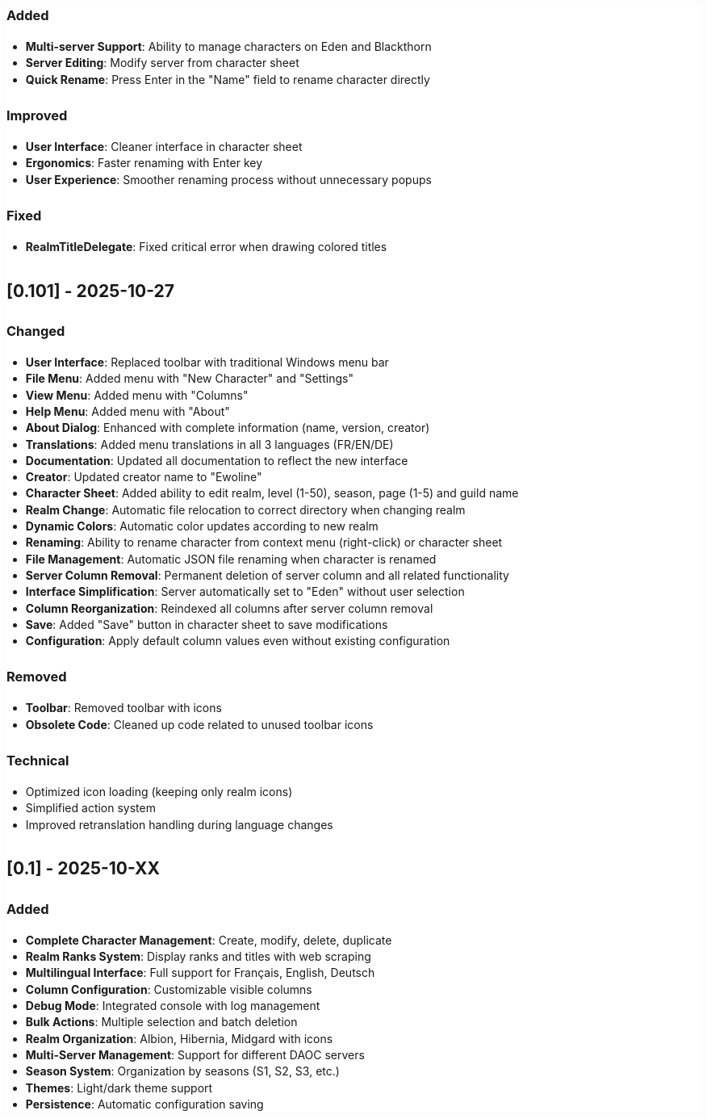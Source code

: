 ### Added
- **Multi-server Support**: Ability to manage characters on Eden and Blackthorn
- **Server Editing**: Modify server from character sheet
- **Quick Rename**: Press Enter in the "Name" field to rename character directly

### Improved
- **User Interface**: Cleaner interface in character sheet
- **Ergonomics**: Faster renaming with Enter key
- **User Experience**: Smoother renaming process without unnecessary popups

### Fixed
- **RealmTitleDelegate**: Fixed critical error when drawing colored titles

## [0.101] - 2025-10-27

### Changed
- **User Interface**: Replaced toolbar with traditional Windows menu bar
- **File Menu**: Added menu with "New Character" and "Settings"
- **View Menu**: Added menu with "Columns"
- **Help Menu**: Added menu with "About"
- **About Dialog**: Enhanced with complete information (name, version, creator)
- **Translations**: Added menu translations in all 3 languages (FR/EN/DE)
- **Documentation**: Updated all documentation to reflect the new interface
- **Creator**: Updated creator name to "Ewoline"
- **Character Sheet**: Added ability to edit realm, level (1-50), season, page (1-5) and guild name
- **Realm Change**: Automatic file relocation to correct directory when changing realm
- **Dynamic Colors**: Automatic color updates according to new realm
- **Renaming**: Ability to rename character from context menu (right-click) or character sheet
- **File Management**: Automatic JSON file renaming when character is renamed
- **Server Column Removal**: Permanent deletion of server column and all related functionality
- **Interface Simplification**: Server automatically set to "Eden" without user selection
- **Column Reorganization**: Reindexed all columns after server column removal
- **Save**: Added "Save" button in character sheet to save modifications
- **Configuration**: Apply default column values even without existing configuration

### Removed
- **Toolbar**: Removed toolbar with icons
- **Obsolete Code**: Cleaned up code related to unused toolbar icons

### Technical
- Optimized icon loading (keeping only realm icons)
- Simplified action system
- Improved retranslation handling during language changes

## [0.1] - 2025-10-XX

### Added
- **Complete Character Management**: Create, modify, delete, duplicate
- **Realm Ranks System**: Display ranks and titles with web scraping
- **Multilingual Interface**: Full support for Français, English, Deutsch
- **Column Configuration**: Customizable visible columns
- **Debug Mode**: Integrated console with log management
- **Bulk Actions**: Multiple selection and batch deletion
- **Realm Organization**: Albion, Hibernia, Midgard with icons
- **Multi-Server Management**: Support for different DAOC servers
- **Season System**: Organization by seasons (S1, S2, S3, etc.)
- **Themes**: Light/dark theme support
- **Persistence**: Automatic configuration saving
